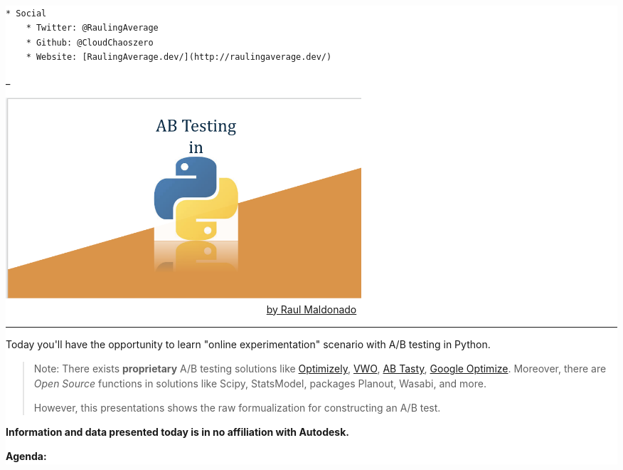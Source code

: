     * Social
        * Twitter: @RaulingAverage
        * Github: @CloudChaoszero
        * Website: [RaulingAverage.dev/](http://raulingaverage.dev/)

_

<img src="../Resources/Images/Slides-Logo.png" alt="Drawing" style="width: 500px;"/>

<center> <a href='https://www.linkedin.com/in/raulm8/'>by Raul Maldonado</a></center>

____
Today you'll have the opportunity to learn "online experimentation" scenario with A/B testing in Python.


> Note: There exists **proprietary** A/B testing solutions like [Optimizely](https://www.optimizely.com/), [VWO](https://vwo.com/campaign/get-started/?utm_source=google&utm_medium=paid&utm_campaign=mof_search_brand_vwo_brand&utm_content=308583203468&utm_term=vwo&gclid=Cj0KCQjwv8nqBRDGARIsAHfR9wD7uaDnZRUDFKrXDtcn8jCv4v_dNhSRxzWsddKQAo0WuREO4phZ1PQaAopsEALw_wcB), [AB Tasty](https://www.abtasty.com/), [Google Optimize](https://optimize.google.com/optimize/home/). Moreover, there are *Open Source* functions in solutions like Scipy, StatsModel, packages Planout, Wasabi, and more. 
>
>However, this presentations shows the raw formualization for constructing an A/B test.

**Information and data presented today is in no affiliation with Autodesk.**



**Agenda:**
